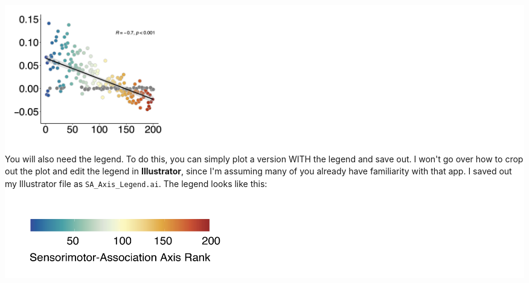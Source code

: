 <img align="center" style="margin:16px;" src="./images/Panel.png" height="200"/> 

You will also need the legend. To do this, you can simply plot a version WITH the legend and save out. I won't go over how to crop out the plot and edit the legend in **Illustrator**, since I'm assuming many of you already have familiarity with that app. I saved out my Illustrator file as `SA_Axis_Legend.ai`. The legend looks like this: 

<img align="center" style="margin:16px;" src="./images/Legend.png" height="100"/> 
